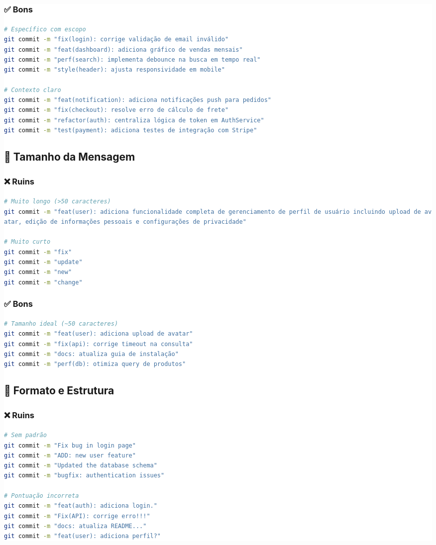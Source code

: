 ### ✅ Bons
```bash
# Específico com escopo
git commit -m "fix(login): corrige validação de email inválido"
git commit -m "feat(dashboard): adiciona gráfico de vendas mensais"
git commit -m "perf(search): implementa debounce na busca em tempo real"
git commit -m "style(header): ajusta responsividade em mobile"

# Contexto claro
git commit -m "feat(notification): adiciona notificações push para pedidos"
git commit -m "fix(checkout): resolve erro de cálculo de frete"
git commit -m "refactor(auth): centraliza lógica de token em AuthService"
git commit -m "test(payment): adiciona testes de integração com Stripe"
```

## 📏 Tamanho da Mensagem

### ❌ Ruins
```bash
# Muito longo (>50 caracteres)
git commit -m "feat(user): adiciona funcionalidade completa de gerenciamento de perfil de usuário incluindo upload de avatar, edição de informações pessoais e configurações de privacidade"

# Muito curto
git commit -m "fix"
git commit -m "update"
git commit -m "new"
git commit -m "change"
```

### ✅ Bons
```bash
# Tamanho ideal (~50 caracteres)
git commit -m "feat(user): adiciona upload de avatar"
git commit -m "fix(api): corrige timeout na consulta"
git commit -m "docs: atualiza guia de instalação"
git commit -m "perf(db): otimiza query de produtos"
```

## 🎨 Formato e Estrutura

### ❌ Ruins
```bash
# Sem padrão
git commit -m "Fix bug in login page"
git commit -m "ADD: new user feature"
git commit -m "Updated the database schema"
git commit -m "bugfix: authentication issues"

# Pontuação incorreta
git commit -m "feat(auth): adiciona login."
git commit -m "Fix(API): corrige erro!!!"
git commit -m "docs: atualiza README..."
git commit -m "feat(user): adiciona perfil?"
```
